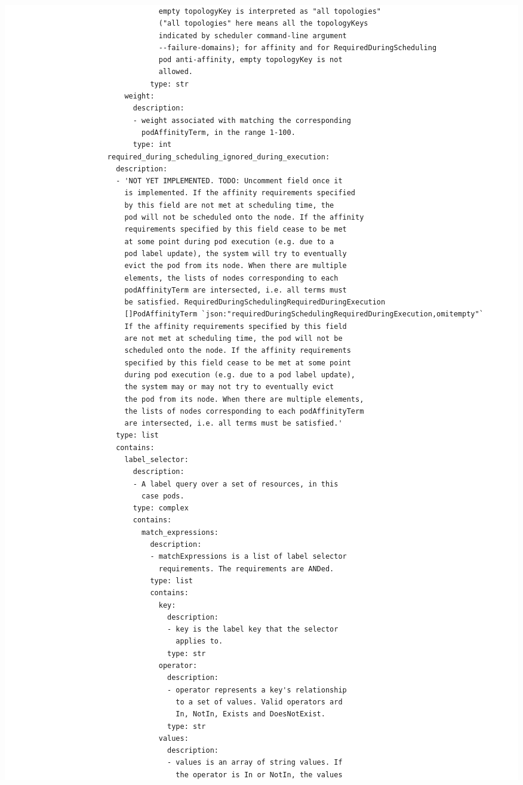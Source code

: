                                         empty topologyKey is interpreted as "all topologies"
                                        ("all topologies" here means all the topologyKeys
                                        indicated by scheduler command-line argument
                                        --failure-domains); for affinity and for RequiredDuringScheduling
                                        pod anti-affinity, empty topologyKey is not
                                        allowed.
                                      type: str
                                weight:
                                  description:
                                  - weight associated with matching the corresponding
                                    podAffinityTerm, in the range 1-100.
                                  type: int
                            required_during_scheduling_ignored_during_execution:
                              description:
                              - 'NOT YET IMPLEMENTED. TODO: Uncomment field once it
                                is implemented. If the affinity requirements specified
                                by this field are not met at scheduling time, the
                                pod will not be scheduled onto the node. If the affinity
                                requirements specified by this field cease to be met
                                at some point during pod execution (e.g. due to a
                                pod label update), the system will try to eventually
                                evict the pod from its node. When there are multiple
                                elements, the lists of nodes corresponding to each
                                podAffinityTerm are intersected, i.e. all terms must
                                be satisfied. RequiredDuringSchedulingRequiredDuringExecution
                                []PodAffinityTerm `json:"requiredDuringSchedulingRequiredDuringExecution,omitempty"`
                                If the affinity requirements specified by this field
                                are not met at scheduling time, the pod will not be
                                scheduled onto the node. If the affinity requirements
                                specified by this field cease to be met at some point
                                during pod execution (e.g. due to a pod label update),
                                the system may or may not try to eventually evict
                                the pod from its node. When there are multiple elements,
                                the lists of nodes corresponding to each podAffinityTerm
                                are intersected, i.e. all terms must be satisfied.'
                              type: list
                              contains:
                                label_selector:
                                  description:
                                  - A label query over a set of resources, in this
                                    case pods.
                                  type: complex
                                  contains:
                                    match_expressions:
                                      description:
                                      - matchExpressions is a list of label selector
                                        requirements. The requirements are ANDed.
                                      type: list
                                      contains:
                                        key:
                                          description:
                                          - key is the label key that the selector
                                            applies to.
                                          type: str
                                        operator:
                                          description:
                                          - operator represents a key's relationship
                                            to a set of values. Valid operators ard
                                            In, NotIn, Exists and DoesNotExist.
                                          type: str
                                        values:
                                          description:
                                          - values is an array of string values. If
                                            the operator is In or NotIn, the values